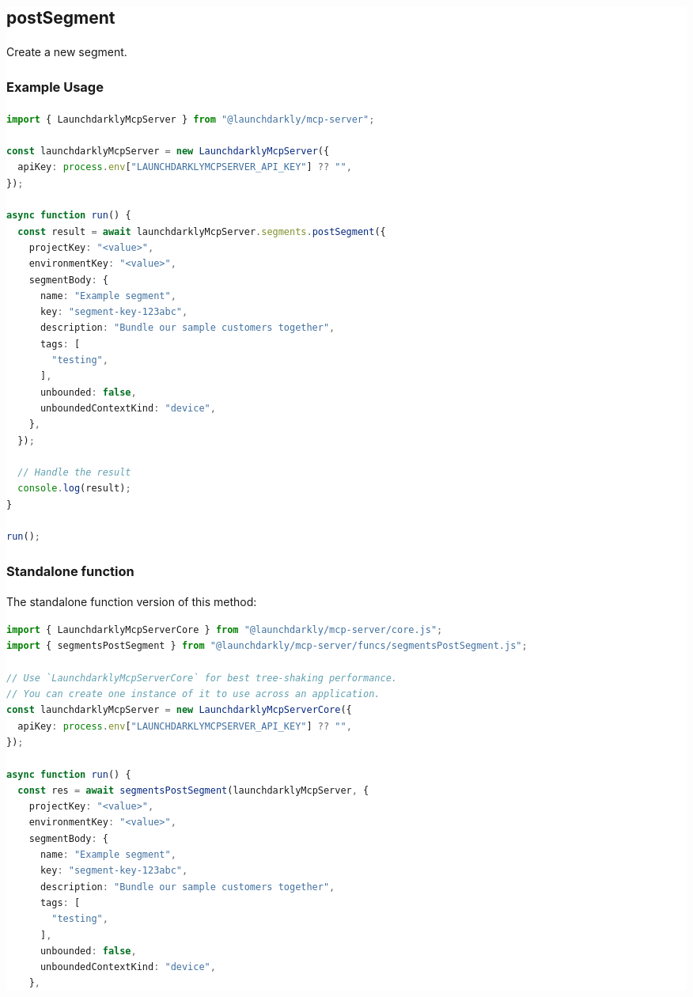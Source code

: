 ## postSegment

Create a new segment.

### Example Usage

```typescript
import { LaunchdarklyMcpServer } from "@launchdarkly/mcp-server";

const launchdarklyMcpServer = new LaunchdarklyMcpServer({
  apiKey: process.env["LAUNCHDARKLYMCPSERVER_API_KEY"] ?? "",
});

async function run() {
  const result = await launchdarklyMcpServer.segments.postSegment({
    projectKey: "<value>",
    environmentKey: "<value>",
    segmentBody: {
      name: "Example segment",
      key: "segment-key-123abc",
      description: "Bundle our sample customers together",
      tags: [
        "testing",
      ],
      unbounded: false,
      unboundedContextKind: "device",
    },
  });

  // Handle the result
  console.log(result);
}

run();
```

### Standalone function

The standalone function version of this method:

```typescript
import { LaunchdarklyMcpServerCore } from "@launchdarkly/mcp-server/core.js";
import { segmentsPostSegment } from "@launchdarkly/mcp-server/funcs/segmentsPostSegment.js";

// Use `LaunchdarklyMcpServerCore` for best tree-shaking performance.
// You can create one instance of it to use across an application.
const launchdarklyMcpServer = new LaunchdarklyMcpServerCore({
  apiKey: process.env["LAUNCHDARKLYMCPSERVER_API_KEY"] ?? "",
});

async function run() {
  const res = await segmentsPostSegment(launchdarklyMcpServer, {
    projectKey: "<value>",
    environmentKey: "<value>",
    segmentBody: {
      name: "Example segment",
      key: "segment-key-123abc",
      description: "Bundle our sample customers together",
      tags: [
        "testing",
      ],
      unbounded: false,
      unboundedContextKind: "device",
    },
```